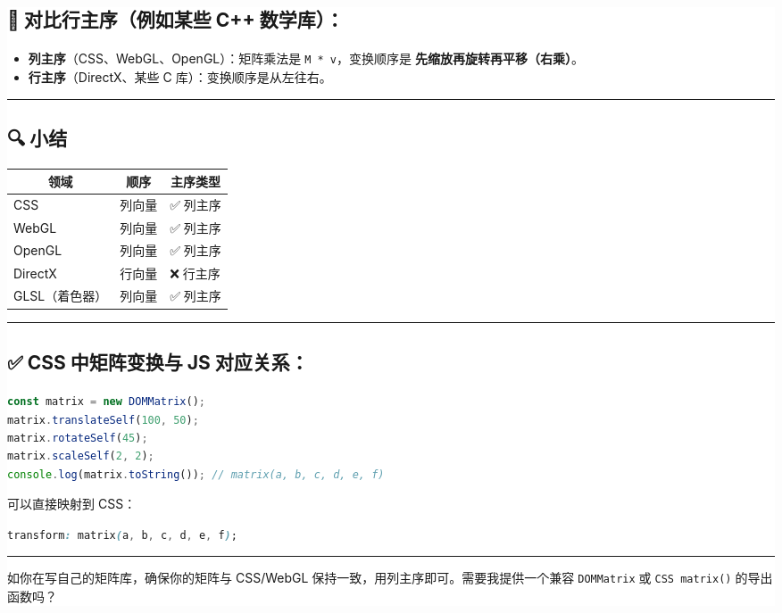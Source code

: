 ## 🔁 对比行主序（例如某些 C++ 数学库）：

* **列主序**（CSS、WebGL、OpenGL）：矩阵乘法是 `M * v`，变换顺序是 **先缩放再旋转再平移（右乘）**。
* **行主序**（DirectX、某些 C 库）：变换顺序是从左往右。

---

## 🔍 小结

| 领域        | 顺序  | 主序类型  |
| --------- | --- | ----- |
| CSS       | 列向量 | ✅ 列主序 |
| WebGL     | 列向量 | ✅ 列主序 |
| OpenGL    | 列向量 | ✅ 列主序 |
| DirectX   | 行向量 | ❌ 行主序 |
| GLSL（着色器） | 列向量 | ✅ 列主序 |

---

## ✅ CSS 中矩阵变换与 JS 对应关系：

```js
const matrix = new DOMMatrix();
matrix.translateSelf(100, 50);
matrix.rotateSelf(45);
matrix.scaleSelf(2, 2);
console.log(matrix.toString()); // matrix(a, b, c, d, e, f)
```

可以直接映射到 CSS：

```css
transform: matrix(a, b, c, d, e, f);
```

---

如你在写自己的矩阵库，确保你的矩阵与 CSS/WebGL 保持一致，用列主序即可。需要我提供一个兼容 `DOMMatrix` 或 `CSS matrix()` 的导出函数吗？
